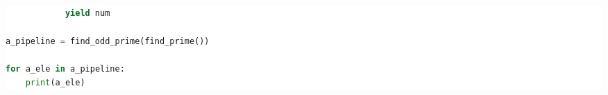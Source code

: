 ```python
            yield num

a_pipeline = find_odd_prime(find_prime())

for a_ele in a_pipeline:
    print(a_ele)
```

